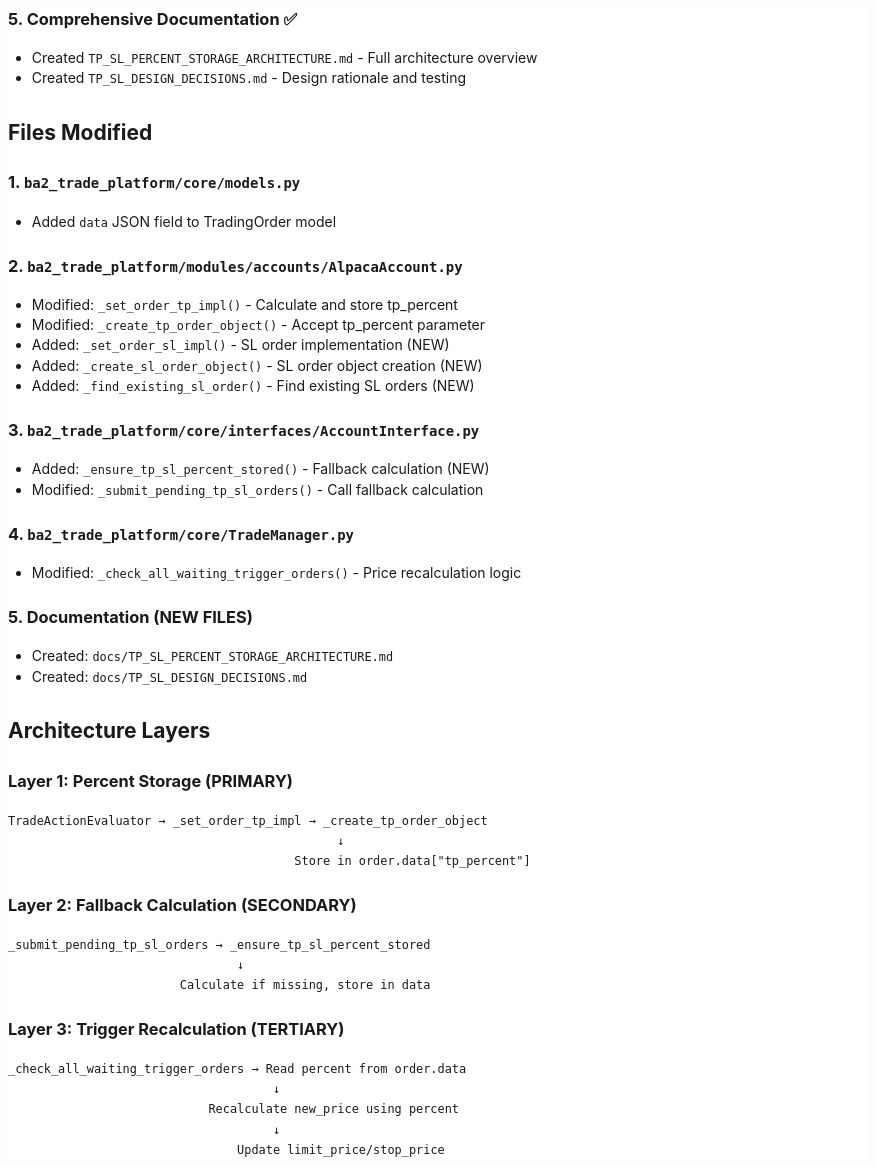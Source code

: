 ### 5. Comprehensive Documentation ✅
- Created `TP_SL_PERCENT_STORAGE_ARCHITECTURE.md` - Full architecture overview
- Created `TP_SL_DESIGN_DECISIONS.md` - Design rationale and testing

## Files Modified

### 1. `ba2_trade_platform/core/models.py`
- Added `data` JSON field to TradingOrder model

### 2. `ba2_trade_platform/modules/accounts/AlpacaAccount.py`
- Modified: `_set_order_tp_impl()` - Calculate and store tp_percent
- Modified: `_create_tp_order_object()` - Accept tp_percent parameter
- Added: `_set_order_sl_impl()` - SL order implementation (NEW)
- Added: `_create_sl_order_object()` - SL order object creation (NEW)
- Added: `_find_existing_sl_order()` - Find existing SL orders (NEW)

### 3. `ba2_trade_platform/core/interfaces/AccountInterface.py`
- Added: `_ensure_tp_sl_percent_stored()` - Fallback calculation (NEW)
- Modified: `_submit_pending_tp_sl_orders()` - Call fallback calculation

### 4. `ba2_trade_platform/core/TradeManager.py`
- Modified: `_check_all_waiting_trigger_orders()` - Price recalculation logic

### 5. Documentation (NEW FILES)
- Created: `docs/TP_SL_PERCENT_STORAGE_ARCHITECTURE.md`
- Created: `docs/TP_SL_DESIGN_DECISIONS.md`

## Architecture Layers

### Layer 1: Percent Storage (PRIMARY)
```
TradeActionEvaluator → _set_order_tp_impl → _create_tp_order_object
                                              ↓
                                        Store in order.data["tp_percent"]
```

### Layer 2: Fallback Calculation (SECONDARY)
```
_submit_pending_tp_sl_orders → _ensure_tp_sl_percent_stored
                                ↓
                        Calculate if missing, store in data
```

### Layer 3: Trigger Recalculation (TERTIARY)
```
_check_all_waiting_trigger_orders → Read percent from order.data
                                     ↓
                            Recalculate new_price using percent
                                     ↓
                                Update limit_price/stop_price
```
